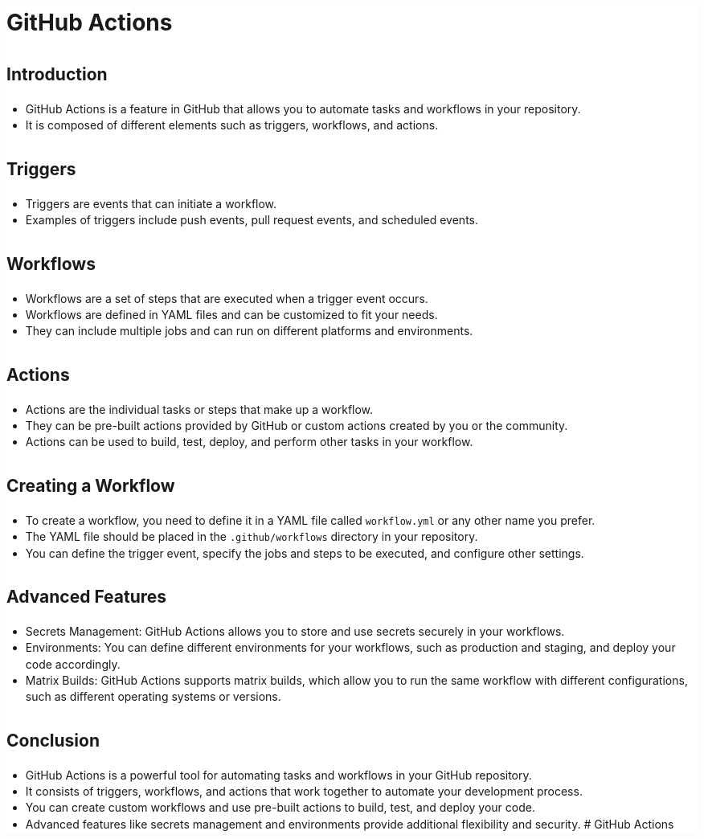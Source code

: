 # GitHub Actions

## Introduction
- GitHub Actions is a feature in GitHub that allows you to automate tasks and workflows in your repository.
- It is composed of different elements such as triggers, workflows, and actions.

## Triggers
- Triggers are events that can initiate a workflow.
- Examples of triggers include push events, pull request events, and scheduled events.

## Workflows
- Workflows are a set of steps that are executed when a trigger event occurs.
- Workflows are defined in YAML files and can be customized to fit your needs.
- They can include multiple jobs and can run on different platforms and environments.

## Actions
- Actions are the individual tasks or steps that make up a workflow.
- They can be pre-built actions provided by GitHub or custom actions created by you or the community.
- Actions can be used to build, test, deploy, and perform other tasks in your workflow.

## Creating a Workflow
- To create a workflow, you need to define it in a YAML file called `workflow.yml` or any other name you prefer.
- The YAML file should be placed in the `.github/workflows` directory in your repository.
- You can define the trigger event, specify the jobs and steps to be executed, and configure other settings.

## Advanced Features
- Secrets Management: GitHub Actions allows you to store and use secrets securely in your workflows.
- Environments: You can define different environments for your workflows, such as production and staging, and deploy your code accordingly.
- Matrix Builds: GitHub Actions supports matrix builds, which allow you to run the same workflow with different configurations, such as different operating systems or versions.

## Conclusion
- GitHub Actions is a powerful tool for automating tasks and workflows in your GitHub repository.
- It consists of triggers, workflows, and actions that work together to automate your development process.
- You can create custom workflows and use pre-built actions to build, test, and deploy your code.
- Advanced features like secrets management and environments provide additional flexibility and security. # GitHub Actions

